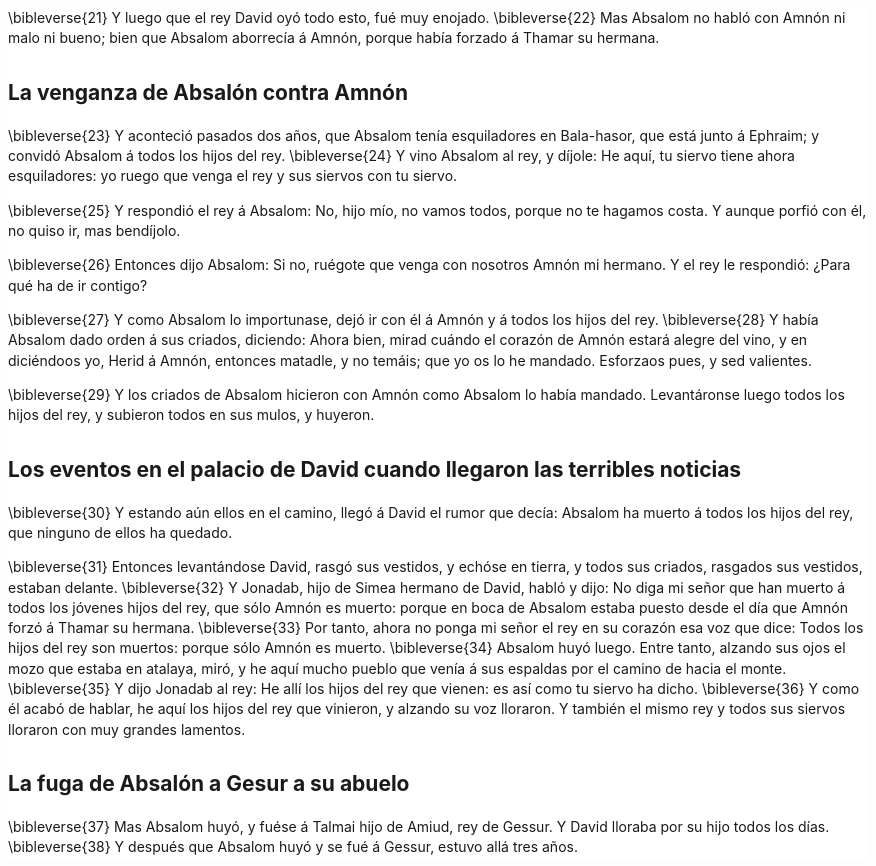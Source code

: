  
\bibleverse{21} Y luego que el rey David oyó todo esto, fué muy enojado. 
\bibleverse{22} Mas Absalom no habló con Amnón ni malo ni bueno; bien que Absalom aborrecía á Amnón, porque había forzado á Thamar su hermana.

## La venganza de Absalón contra Amnón
 
\bibleverse{23} Y aconteció pasados dos años, que Absalom tenía esquiladores en Bala-hasor, que está junto á Ephraim; y convidó Absalom á todos los hijos del rey. 
\bibleverse{24} Y vino Absalom al rey, y díjole: He aquí, tu siervo tiene ahora esquiladores: yo ruego que venga el rey y sus siervos con tu siervo.

 
\bibleverse{25} Y respondió el rey á Absalom: No, hijo mío, no vamos todos, porque no te hagamos costa. Y aunque porfió con él, no quiso ir, mas bendíjolo.

 
\bibleverse{26} Entonces dijo Absalom: Si no, ruégote que venga con nosotros Amnón mi hermano. Y el rey le respondió: ¿Para qué ha de ir contigo?

 
\bibleverse{27} Y como Absalom lo importunase, dejó ir con él á Amnón y á todos los hijos del rey. 
\bibleverse{28} Y había Absalom dado orden á sus criados, diciendo: Ahora bien, mirad cuándo el corazón de Amnón estará alegre del vino, y en diciéndoos yo, Herid á Amnón, entonces matadle, y no temáis; que yo os lo he mandado. Esforzaos pues, y sed valientes.

 
\bibleverse{29} Y los criados de Absalom hicieron con Amnón como Absalom lo había mandado. Levantáronse luego todos los hijos del rey, y subieron todos en sus mulos, y huyeron.

## Los eventos en el palacio de David cuando llegaron las terribles noticias
 
\bibleverse{30} Y estando aún ellos en el camino, llegó á David el rumor que decía: Absalom ha muerto á todos los hijos del rey, que ninguno de ellos ha quedado.

 
\bibleverse{31} Entonces levantándose David, rasgó sus vestidos, y echóse en tierra, y todos sus criados, rasgados sus vestidos, estaban delante. 
\bibleverse{32} Y Jonadab, hijo de Simea hermano de David, habló y dijo: No diga mi señor que han muerto á todos los jóvenes hijos del rey, que sólo Amnón es muerto: porque en boca de Absalom estaba puesto desde el día que Amnón forzó á Thamar su hermana. 
\bibleverse{33} Por tanto, ahora no ponga mi señor el rey en su corazón esa voz que dice: Todos los hijos del rey son muertos: porque sólo Amnón es muerto. 
\bibleverse{34} Absalom huyó luego. Entre tanto, alzando sus ojos el mozo que estaba en atalaya, miró, y he aquí mucho pueblo que venía á sus espaldas por el camino de hacia el monte. 
\bibleverse{35} Y dijo Jonadab al rey: He allí los hijos del rey que vienen: es así como tu siervo ha dicho. 
\bibleverse{36} Y como él acabó de hablar, he aquí los hijos del rey que vinieron, y alzando su voz lloraron. Y también el mismo rey y todos sus siervos lloraron con muy grandes lamentos.

## La fuga de Absalón a Gesur a su abuelo
 
\bibleverse{37} Mas Absalom huyó, y fuése á Talmai hijo de Amiud, rey de Gessur. Y David lloraba por su hijo todos los días. 
\bibleverse{38} Y después que Absalom huyó y se fué á Gessur, estuvo allá tres años.
